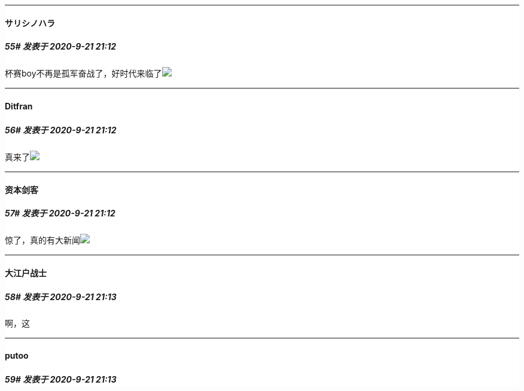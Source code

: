 
-----

####  サリシノハラ  
##### 55#       发表于 2020-9-21 21:12




杯赛boy不再是孤军奋战了，好时代来临了<img src="https://static.saraba1st.com/image/smiley/face2017/058.png" referrerpolicy="no-referrer">







-----

####  Ditfran  
##### 56#       发表于 2020-9-21 21:12




真来了<img src="https://static.saraba1st.com/image/smiley/face2017/105.png" referrerpolicy="no-referrer">







-----

####  资本剑客  
##### 57#       发表于 2020-9-21 21:12




惊了，真的有大新闻<img src="https://static.saraba1st.com/image/smiley/face2017/068.png" referrerpolicy="no-referrer">







-----

####  大江户战士  
##### 58#       发表于 2020-9-21 21:13




啊，这







-----

####  putoo  
##### 59#       发表于 2020-9-21 21:13
